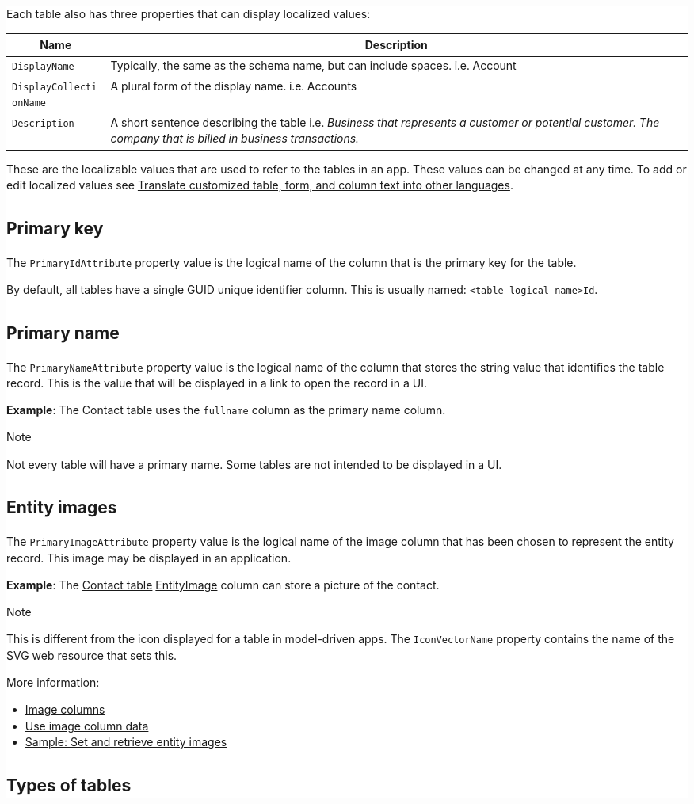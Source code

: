 Each table also has three properties that can display localized values:

|Name  |Description  |
|---------|---------|
|`DisplayName`|Typically, the same as the schema name, but can include spaces. i.e. Account|
|`DisplayCollectionName`|A plural form of the display name. i.e. Accounts|
|`Description`|A short sentence describing the table i.e. *Business that represents a customer or potential customer. The company that is billed in business transactions.*|

These are the localizable values that are used to refer to the tables in an app. These values can be changed at any time. To add or edit localized values see  [Translate customized table, form, and column text into other languages](../../maker/data-platform/export-customized-entity-field-text-translation.md).


## Primary key

The `PrimaryIdAttribute` property value is the logical name of the column that is the primary key for the table.

By default, all tables have a single GUID unique identifier column. This is usually named: `<table logical name>Id`.

## Primary name

The `PrimaryNameAttribute` property value is the logical name of the column that stores the string value that identifies the table record. This is the value that will be displayed in a link to open the record in a UI.

**Example**: The Contact table uses the `fullname` column as the primary name column.

> [!NOTE]
> Not every table will have a primary name. Some tables are not intended to be displayed in a UI.

## Entity images

The `PrimaryImageAttribute` property value is the logical name of the image column that has been chosen to represent the entity record. This image may be displayed in an application.

**Example**: The [Contact table](reference/entities/contact.md) [EntityImage](reference/entities/contact.md#BKMK_EntityImage) column can store a picture of the contact.

> [!NOTE]
> This is different from the icon displayed for a table in model-driven apps. The `IconVectorName` property contains the name of the SVG web resource that sets this.

More information:

- [Image columns](image-attributes.md)
- [Use image column data](image-column-data.md)
- [Sample: Set and retrieve entity images](org-service/samples/set-retrieve-entity-images.md)

## Types of tables
